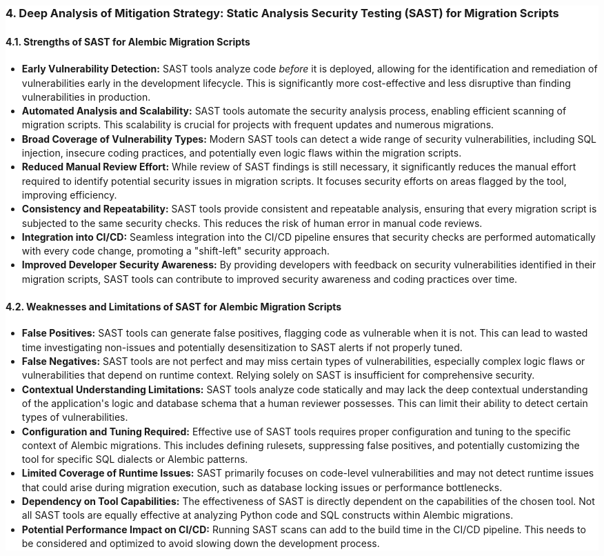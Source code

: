 ### 4. Deep Analysis of Mitigation Strategy: Static Analysis Security Testing (SAST) for Migration Scripts

#### 4.1. Strengths of SAST for Alembic Migration Scripts

*   **Early Vulnerability Detection:** SAST tools analyze code *before* it is deployed, allowing for the identification and remediation of vulnerabilities early in the development lifecycle. This is significantly more cost-effective and less disruptive than finding vulnerabilities in production.
*   **Automated Analysis and Scalability:** SAST tools automate the security analysis process, enabling efficient scanning of migration scripts. This scalability is crucial for projects with frequent updates and numerous migrations.
*   **Broad Coverage of Vulnerability Types:** Modern SAST tools can detect a wide range of security vulnerabilities, including SQL injection, insecure coding practices, and potentially even logic flaws within the migration scripts.
*   **Reduced Manual Review Effort:** While review of SAST findings is still necessary, it significantly reduces the manual effort required to identify potential security issues in migration scripts. It focuses security efforts on areas flagged by the tool, improving efficiency.
*   **Consistency and Repeatability:** SAST tools provide consistent and repeatable analysis, ensuring that every migration script is subjected to the same security checks. This reduces the risk of human error in manual code reviews.
*   **Integration into CI/CD:** Seamless integration into the CI/CD pipeline ensures that security checks are performed automatically with every code change, promoting a "shift-left" security approach.
*   **Improved Developer Security Awareness:**  By providing developers with feedback on security vulnerabilities identified in their migration scripts, SAST tools can contribute to improved security awareness and coding practices over time.

#### 4.2. Weaknesses and Limitations of SAST for Alembic Migration Scripts

*   **False Positives:** SAST tools can generate false positives, flagging code as vulnerable when it is not. This can lead to wasted time investigating non-issues and potentially desensitization to SAST alerts if not properly tuned.
*   **False Negatives:** SAST tools are not perfect and may miss certain types of vulnerabilities, especially complex logic flaws or vulnerabilities that depend on runtime context. Relying solely on SAST is insufficient for comprehensive security.
*   **Contextual Understanding Limitations:** SAST tools analyze code statically and may lack the deep contextual understanding of the application's logic and database schema that a human reviewer possesses. This can limit their ability to detect certain types of vulnerabilities.
*   **Configuration and Tuning Required:** Effective use of SAST tools requires proper configuration and tuning to the specific context of Alembic migrations. This includes defining rulesets, suppressing false positives, and potentially customizing the tool for specific SQL dialects or Alembic patterns.
*   **Limited Coverage of Runtime Issues:** SAST primarily focuses on code-level vulnerabilities and may not detect runtime issues that could arise during migration execution, such as database locking issues or performance bottlenecks.
*   **Dependency on Tool Capabilities:** The effectiveness of SAST is directly dependent on the capabilities of the chosen tool. Not all SAST tools are equally effective at analyzing Python code and SQL constructs within Alembic migrations.
*   **Potential Performance Impact on CI/CD:** Running SAST scans can add to the build time in the CI/CD pipeline. This needs to be considered and optimized to avoid slowing down the development process.
